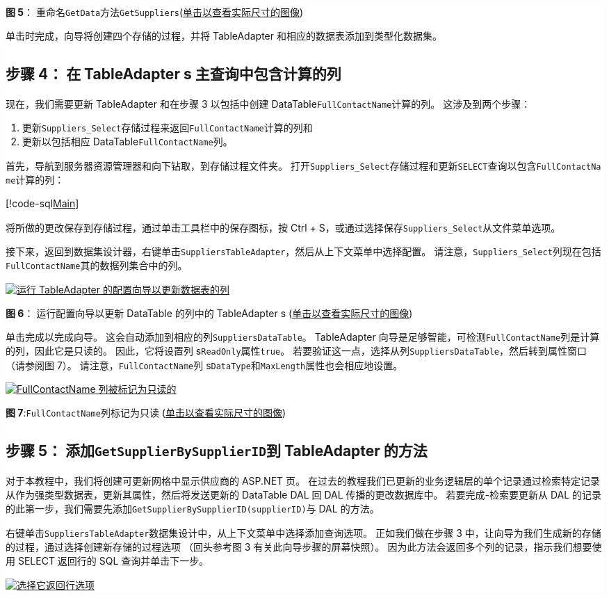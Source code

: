 **图 5**： 重命名`GetData`方法`GetSuppliers`([单击以查看实际尺寸的图像](working-with-computed-columns-vb/_static/image15.png))


单击时完成，向导将创建四个存储的过程，并将 TableAdapter 和相应的数据表添加到类型化数据集。

## <a name="step-4-including-the-computed-column-in-the-tableadapter-s-main-query"></a>步骤 4： 在 TableAdapter s 主查询中包含计算的列

现在，我们需要更新 TableAdapter 和在步骤 3 以包括中创建 DataTable`FullContactName`计算的列。 这涉及到两个步骤：

1. 更新`Suppliers_Select`存储过程来返回`FullContactName`计算的列和
2. 更新以包括相应 DataTable`FullContactName`列。

首先，导航到服务器资源管理器和向下钻取，到存储过程文件夹。 打开`Suppliers_Select`存储过程和更新`SELECT`查询以包含`FullContactName`计算的列：


[!code-sql[Main](working-with-computed-columns-vb/samples/sample4.sql)]

将所做的更改保存到存储过程，通过单击工具栏中的保存图标，按 Ctrl + S，或通过选择保存`Suppliers_Select`从文件菜单选项。

接下来，返回到数据集设计器，右键单击`SuppliersTableAdapter`，然后从上下文菜单中选择配置。 请注意，`Suppliers_Select`列现在包括`FullContactName`其的数据列集合中的列。


[![运行 TableAdapter 的配置向导以更新数据表的列](working-with-computed-columns-vb/_static/image17.png)](working-with-computed-columns-vb/_static/image16.png)

**图 6**： 运行配置向导以更新 DataTable 的列中的 TableAdapter s ([单击以查看实际尺寸的图像](working-with-computed-columns-vb/_static/image18.png))


单击完成以完成向导。 这会自动添加到相应的列`SuppliersDataTable`。 TableAdapter 向导是足够智能，可检测`FullContactName`列是计算的列，因此它是只读的。 因此，它将设置列 s`ReadOnly`属性`true`。 若要验证这一点，选择从列`SuppliersDataTable`，然后转到属性窗口 （请参阅图 7）。 请注意，`FullContactName`列 s`DataType`和`MaxLength`属性也会相应地设置。


[![FullContactName 列被标记为只读的](working-with-computed-columns-vb/_static/image20.png)](working-with-computed-columns-vb/_static/image19.png)

**图 7**:`FullContactName`列标记为只读 ([单击以查看实际尺寸的图像](working-with-computed-columns-vb/_static/image21.png))


## <a name="step-5-adding-agetsupplierbysupplieridmethod-to-the-tableadapter"></a>步骤 5： 添加`GetSupplierBySupplierID`到 TableAdapter 的方法

对于本教程中，我们将创建可更新网格中显示供应商的 ASP.NET 页。 在过去的教程我们已更新的业务逻辑层的单个记录通过检索特定记录从作为强类型数据表，更新其属性，然后将发送更新的 DataTable DAL 回 DAL 传播的更改数据库中。 若要完成-检索要更新从 DAL 的记录的此第一步，我们需要先添加`GetSupplierBySupplierID(supplierID)`与 DAL 的方法。

右键单击`SuppliersTableAdapter`数据集设计中，从上下文菜单中选择添加查询选项。 正如我们做在步骤 3 中，让向导为我们生成新的存储的过程，通过选择创建新存储的过程选项 （回头参考图 3 有关此向导步骤的屏幕快照）。 因为此方法会返回多个列的记录，指示我们想要使用 SELECT 返回行的 SQL 查询并单击下一步。


[![选择它返回行选项](working-with-computed-columns-vb/_static/image23.png)](working-with-computed-columns-vb/_static/image22.png)
